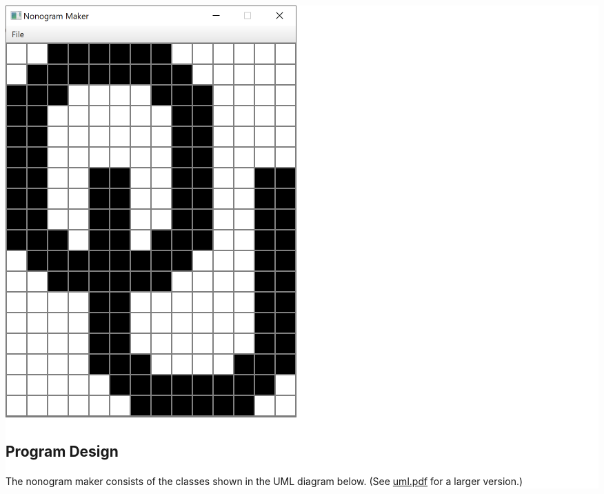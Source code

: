 ![OU logo](img/ou-logo.png)

## Program Design

The nonogram maker consists of the classes shown in the UML diagram below.
(See [uml.pdf](img/uml.pdf) for a larger version.)

